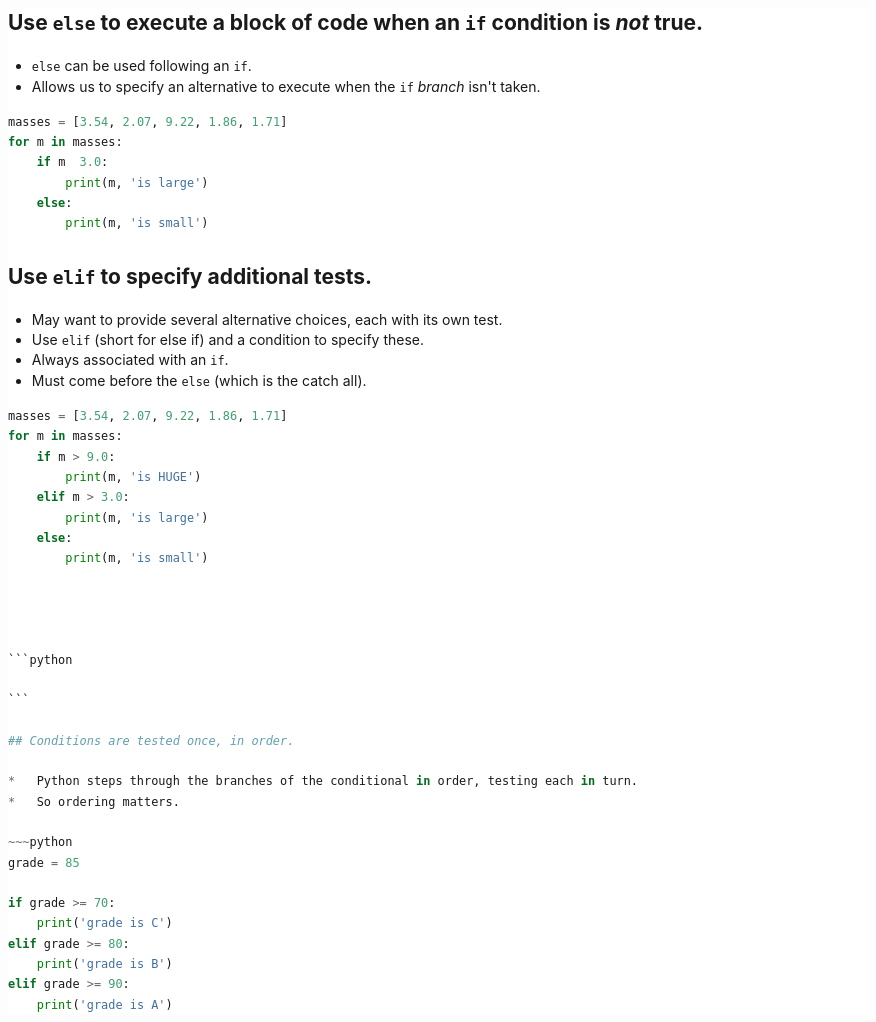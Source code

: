 ## Use `else` to execute a block of code when an `if` condition is *not* true.

*   `else` can be used following an `if`.
*   Allows us to specify an alternative to execute when the `if` *branch* isn't taken.

~~~python
masses = [3.54, 2.07, 9.22, 1.86, 1.71]
for m in masses:
    if m  3.0:
        print(m, 'is large')
    else:
        print(m, 'is small')
~~~


```python

```

## Use `elif` to specify additional tests.

*   May want to provide several alternative choices, each with its own test.
*   Use `elif` (short for else if) and a condition to specify these.
*   Always associated with an `if`.
*   Must come before the `else` (which is the catch all).

~~~python
masses = [3.54, 2.07, 9.22, 1.86, 1.71]
for m in masses:
    if m > 9.0:
        print(m, 'is HUGE')
    elif m > 3.0:
        print(m, 'is large')
    else:
        print(m, 'is small')

        


```python

```

## Conditions are tested once, in order.

*   Python steps through the branches of the conditional in order, testing each in turn.
*   So ordering matters.

~~~python
grade = 85

if grade >= 70:
    print('grade is C')
elif grade >= 80:
    print('grade is B')
elif grade >= 90:
    print('grade is A')
~~~
